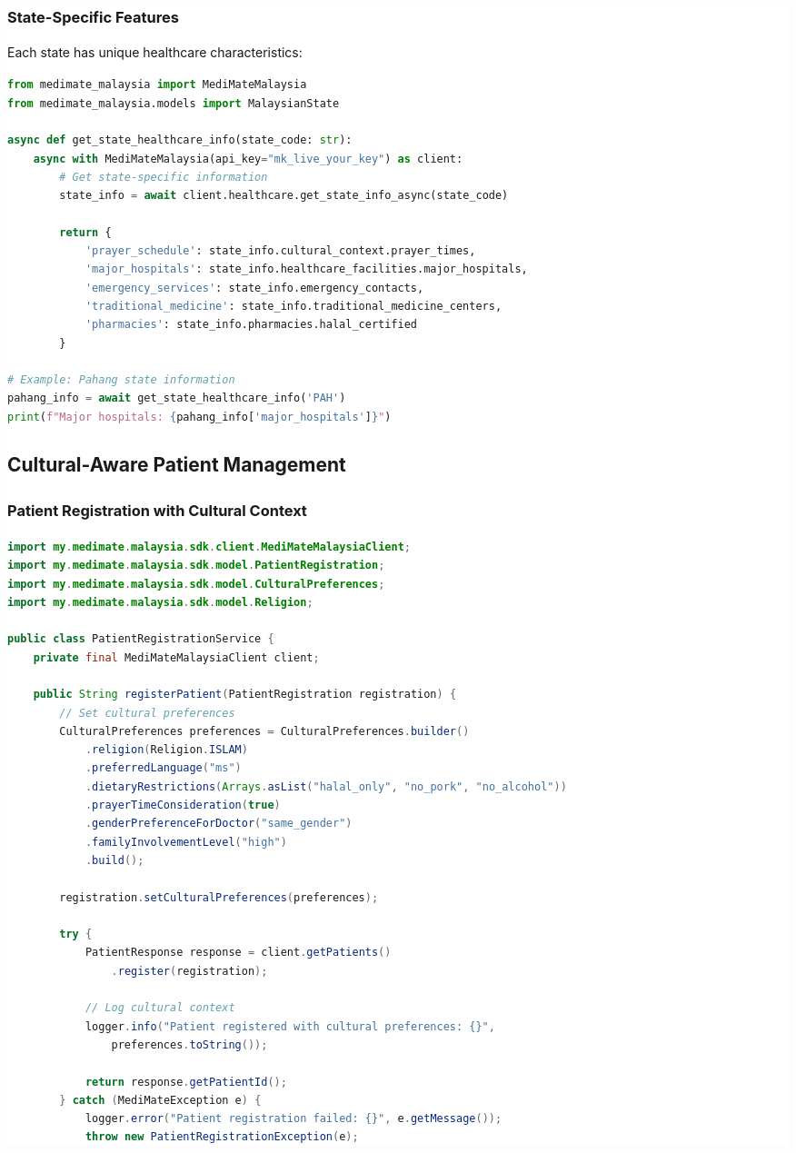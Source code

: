 ### State-Specific Features

Each state has unique healthcare characteristics:

```python
from medimate_malaysia import MediMateMalaysia
from medimate_malaysia.models import MalaysianState

async def get_state_healthcare_info(state_code: str):
    async with MediMateMalaysia(api_key="mk_live_your_key") as client:
        # Get state-specific information
        state_info = await client.healthcare.get_state_info_async(state_code)
        
        return {
            'prayer_schedule': state_info.cultural_context.prayer_times,
            'major_hospitals': state_info.healthcare_facilities.major_hospitals,
            'emergency_services': state_info.emergency_contacts,
            'traditional_medicine': state_info.traditional_medicine_centers,
            'pharmacies': state_info.pharmacies.halal_certified
        }

# Example: Pahang state information
pahang_info = await get_state_healthcare_info('PAH')
print(f"Major hospitals: {pahang_info['major_hospitals']}")
```

## Cultural-Aware Patient Management

### Patient Registration with Cultural Context

```java
import my.medimate.malaysia.sdk.client.MediMateMalaysiaClient;
import my.medimate.malaysia.sdk.model.PatientRegistration;
import my.medimate.malaysia.sdk.model.CulturalPreferences;
import my.medimate.malaysia.sdk.model.Religion;

public class PatientRegistrationService {
    private final MediMateMalaysiaClient client;
    
    public String registerPatient(PatientRegistration registration) {
        // Set cultural preferences
        CulturalPreferences preferences = CulturalPreferences.builder()
            .religion(Religion.ISLAM)
            .preferredLanguage("ms")
            .dietaryRestrictions(Arrays.asList("halal_only", "no_pork", "no_alcohol"))
            .prayerTimeConsideration(true)
            .genderPreferenceForDoctor("same_gender")
            .familyInvolvementLevel("high")
            .build();
            
        registration.setCulturalPreferences(preferences);
        
        try {
            PatientResponse response = client.getPatients()
                .register(registration);
                
            // Log cultural context
            logger.info("Patient registered with cultural preferences: {}", 
                preferences.toString());
                
            return response.getPatientId();
        } catch (MediMateException e) {
            logger.error("Patient registration failed: {}", e.getMessage());
            throw new PatientRegistrationException(e);
```
